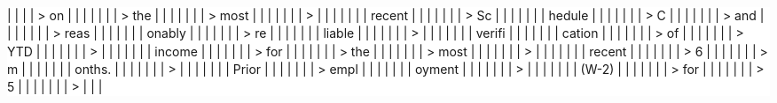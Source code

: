 |                       |                       | | > on   |        |   |
|                       |                       | | > the  |        |   |
|                       |                       | | > most |        |   |
|                       |                       | | >      |        |   |
|                       |                       | | recent |        |   |
|                       |                       | | > Sc   |        |   |
|                       |                       | | hedule |        |   |
|                       |                       | | > C    |        |   |
|                       |                       | | > and  |        |   |
|                       |                       | | > reas |        |   |
|                       |                       | | onably |        |   |
|                       |                       | | > re   |        |   |
|                       |                       | | liable |        |   |
|                       |                       | | >      |        |   |
|                       |                       | | verifi |        |   |
|                       |                       | | cation |        |   |
|                       |                       | | > of   |        |   |
|                       |                       | | > YTD  |        |   |
|                       |                       | | >      |        |   |
|                       |                       | | income |        |   |
|                       |                       | | > for  |        |   |
|                       |                       | | > the  |        |   |
|                       |                       | | > most |        |   |
|                       |                       | | >      |        |   |
|                       |                       | | recent |        |   |
|                       |                       | | > 6    |        |   |
|                       |                       | | > m    |        |   |
|                       |                       | | onths. |        |   |
|                       |                       | | >      |        |   |
|                       |                       | |  Prior |        |   |
|                       |                       | | > empl |        |   |
|                       |                       | | oyment |        |   |
|                       |                       | | >      |        |   |
|                       |                       | |  (W-2) |        |   |
|                       |                       | | > for  |        |   |
|                       |                       | | > 5    |        |   |
|                       |                       | | >      |        |   |
